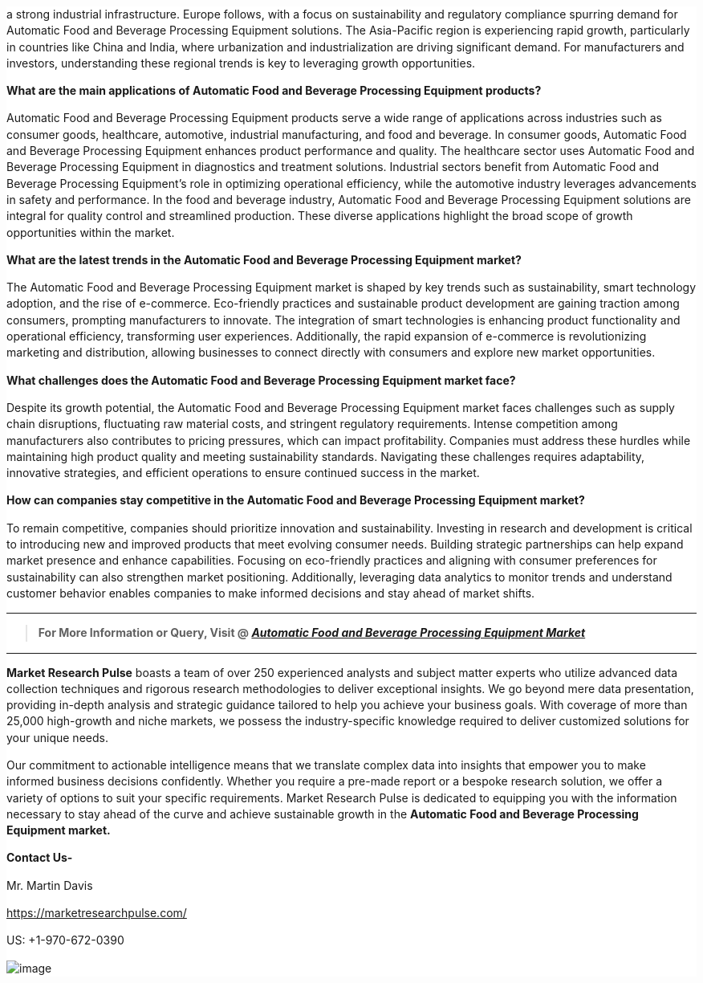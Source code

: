 a strong industrial infrastructure. Europe follows, with a focus on sustainability and regulatory compliance spurring demand for Automatic Food and Beverage Processing Equipment solutions. The Asia-Pacific region is experiencing rapid growth, particularly in countries like China and India, where urbanization and industrialization are driving significant demand. For manufacturers and investors, understanding these regional trends is key to leveraging growth opportunities.</p><p><strong>What are the main applications of Automatic Food and Beverage Processing Equipment products?</strong></p><p>Automatic Food and Beverage Processing Equipment products serve a wide range of applications across industries such as consumer goods, healthcare, automotive, industrial manufacturing, and food and beverage. In consumer goods, Automatic Food and Beverage Processing Equipment enhances product performance and quality. The healthcare sector uses Automatic Food and Beverage Processing Equipment in diagnostics and treatment solutions. Industrial sectors benefit from Automatic Food and Beverage Processing Equipment&rsquo;s role in optimizing operational efficiency, while the automotive industry leverages advancements in safety and performance. In the food and beverage industry, Automatic Food and Beverage Processing Equipment solutions are integral for quality control and streamlined production. These diverse applications highlight the broad scope of growth opportunities within the market.</p><p><strong>What are the latest trends in the Automatic Food and Beverage Processing Equipment market?</strong></p><p>The Automatic Food and Beverage Processing Equipment market is shaped by key trends such as sustainability, smart technology adoption, and the rise of e-commerce. Eco-friendly practices and sustainable product development are gaining traction among consumers, prompting manufacturers to innovate. The integration of smart technologies is enhancing product functionality and operational efficiency, transforming user experiences. Additionally, the rapid expansion of e-commerce is revolutionizing marketing and distribution, allowing businesses to connect directly with consumers and explore new market opportunities.</p><p><strong>What challenges does the Automatic Food and Beverage Processing Equipment market face?</strong></p><p>Despite its growth potential, the Automatic Food and Beverage Processing Equipment market faces challenges such as supply chain disruptions, fluctuating raw material costs, and stringent regulatory requirements. Intense competition among manufacturers also contributes to pricing pressures, which can impact profitability. Companies must address these hurdles while maintaining high product quality and meeting sustainability standards. Navigating these challenges requires adaptability, innovative strategies, and efficient operations to ensure continued success in the market.</p><p><strong>How can companies stay competitive in the Automatic Food and Beverage Processing Equipment market?</strong></p><p>To remain competitive, companies should prioritize innovation and sustainability. Investing in research and development is critical to introducing new and improved products that meet evolving consumer needs. Building strategic partnerships can help expand market presence and enhance capabilities. Focusing on eco-friendly practices and aligning with consumer preferences for sustainability can also strengthen market positioning. Additionally, leveraging data analytics to monitor trends and understand customer behavior enables companies to make informed decisions and stay ahead of market shifts.</p><hr /><blockquote><p><strong>For More Information or Query, Visit @&nbsp;<em><a href="https://marketresearchpulse.com/report/98764/automatic-food-and-beverage-processing-equipment-market?utm_source=Linkedin&utm_medium=091">Automatic Food and Beverage Processing Equipment Market</a></em></strong></p></blockquote><hr /><p><strong>Market Research Pulse</strong> boasts a team of over 250 experienced analysts and subject matter experts who utilize advanced data collection techniques and rigorous research methodologies to deliver exceptional insights. We go beyond mere data presentation, providing in-depth analysis and strategic guidance tailored to help you achieve your business goals. With coverage of more than 25,000 high-growth and niche markets, we possess the industry-specific knowledge required to deliver customized solutions for your unique needs.</p><p>Our commitment to actionable intelligence means that we translate complex data into insights that empower you to make informed business decisions confidently. Whether you require a pre-made report or a bespoke research solution, we offer a variety of options to suit your specific requirements. Market Research Pulse is dedicated to equipping you with the information necessary to stay ahead of the curve and achieve sustainable growth in the <strong>Automatic Food and Beverage Processing Equipment market.</strong></p><p><strong>Contact Us-</strong></p><p>Mr. Martin Davis</p><p>https://marketresearchpulse.com/</p><p>US: +1-970-672-0390</p>
![image](https://github.com/user-attachments/assets/b9cff604-b126-40df-8a81-8cb61a372b3b)
